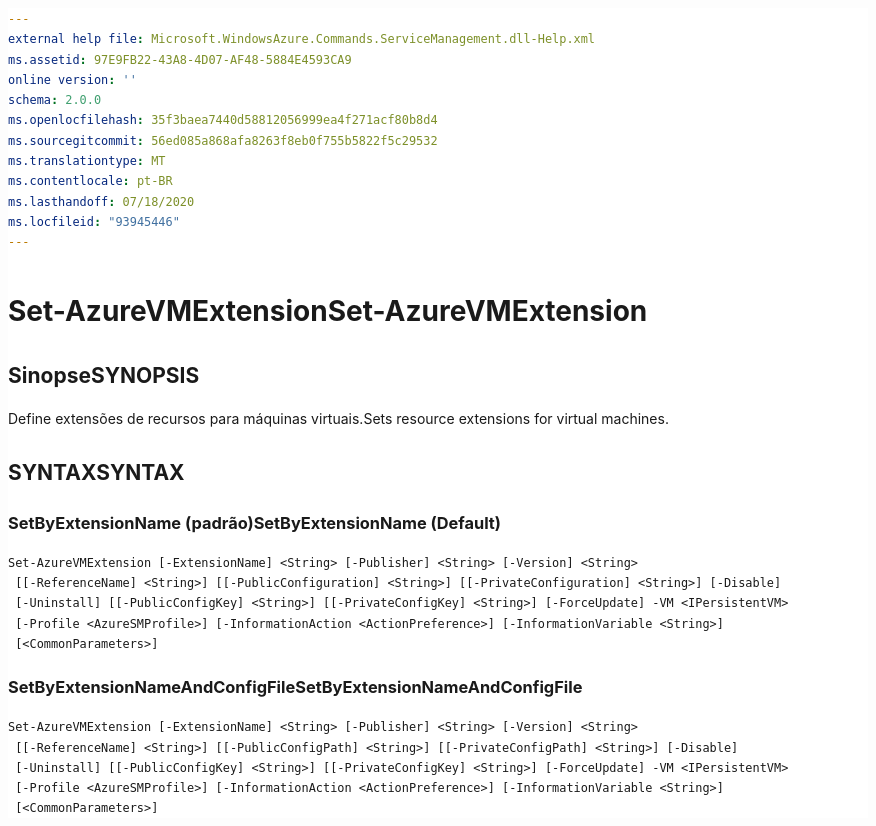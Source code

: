 ```yaml
---
external help file: Microsoft.WindowsAzure.Commands.ServiceManagement.dll-Help.xml
ms.assetid: 97E9FB22-43A8-4D07-AF48-5884E4593CA9
online version: ''
schema: 2.0.0
ms.openlocfilehash: 35f3baea7440d58812056999ea4f271acf80b8d4
ms.sourcegitcommit: 56ed085a868afa8263f8eb0f755b5822f5c29532
ms.translationtype: MT
ms.contentlocale: pt-BR
ms.lasthandoff: 07/18/2020
ms.locfileid: "93945446"
---
```

# <span data-ttu-id="c0175-101">Set-AzureVMExtension</span><span class="sxs-lookup"><span data-stu-id="c0175-101">Set-AzureVMExtension</span></span>

## <span data-ttu-id="c0175-102">Sinopse</span><span class="sxs-lookup"><span data-stu-id="c0175-102">SYNOPSIS</span></span>
<span data-ttu-id="c0175-103">Define extensões de recursos para máquinas virtuais.</span><span class="sxs-lookup"><span data-stu-id="c0175-103">Sets resource extensions for virtual machines.</span></span>

## <span data-ttu-id="c0175-104">SYNTAX</span><span class="sxs-lookup"><span data-stu-id="c0175-104">SYNTAX</span></span>

### <span data-ttu-id="c0175-105">SetByExtensionName (padrão)</span><span class="sxs-lookup"><span data-stu-id="c0175-105">SetByExtensionName (Default)</span></span>
```
Set-AzureVMExtension [-ExtensionName] <String> [-Publisher] <String> [-Version] <String>
 [[-ReferenceName] <String>] [[-PublicConfiguration] <String>] [[-PrivateConfiguration] <String>] [-Disable]
 [-Uninstall] [[-PublicConfigKey] <String>] [[-PrivateConfigKey] <String>] [-ForceUpdate] -VM <IPersistentVM>
 [-Profile <AzureSMProfile>] [-InformationAction <ActionPreference>] [-InformationVariable <String>]
 [<CommonParameters>]
```

### <span data-ttu-id="c0175-106">SetByExtensionNameAndConfigFile</span><span class="sxs-lookup"><span data-stu-id="c0175-106">SetByExtensionNameAndConfigFile</span></span>
```
Set-AzureVMExtension [-ExtensionName] <String> [-Publisher] <String> [-Version] <String>
 [[-ReferenceName] <String>] [[-PublicConfigPath] <String>] [[-PrivateConfigPath] <String>] [-Disable]
 [-Uninstall] [[-PublicConfigKey] <String>] [[-PrivateConfigKey] <String>] [-ForceUpdate] -VM <IPersistentVM>
 [-Profile <AzureSMProfile>] [-InformationAction <ActionPreference>] [-InformationVariable <String>]
 [<CommonParameters>]
```
